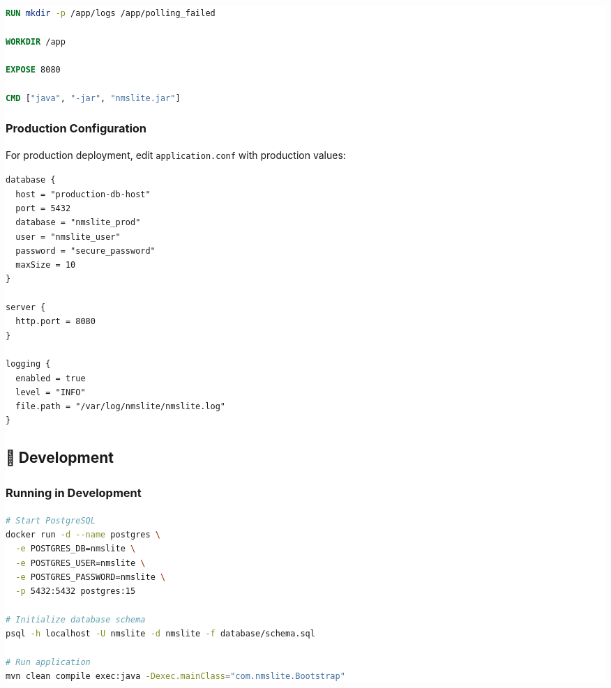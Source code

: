 ```dockerfile
RUN mkdir -p /app/logs /app/polling_failed

WORKDIR /app

EXPOSE 8080

CMD ["java", "-jar", "nmslite.jar"]
```

### Production Configuration

For production deployment, edit `application.conf` with production values:

```hocon
database {
  host = "production-db-host"
  port = 5432
  database = "nmslite_prod"
  user = "nmslite_user"
  password = "secure_password"
  maxSize = 10
}

server {
  http.port = 8080
}

logging {
  enabled = true
  level = "INFO"
  file.path = "/var/log/nmslite/nmslite.log"
}
```

## 🔧 Development

### Running in Development

```bash
# Start PostgreSQL
docker run -d --name postgres \
  -e POSTGRES_DB=nmslite \
  -e POSTGRES_USER=nmslite \
  -e POSTGRES_PASSWORD=nmslite \
  -p 5432:5432 postgres:15

# Initialize database schema
psql -h localhost -U nmslite -d nmslite -f database/schema.sql

# Run application
mvn clean compile exec:java -Dexec.mainClass="com.nmslite.Bootstrap"
```
